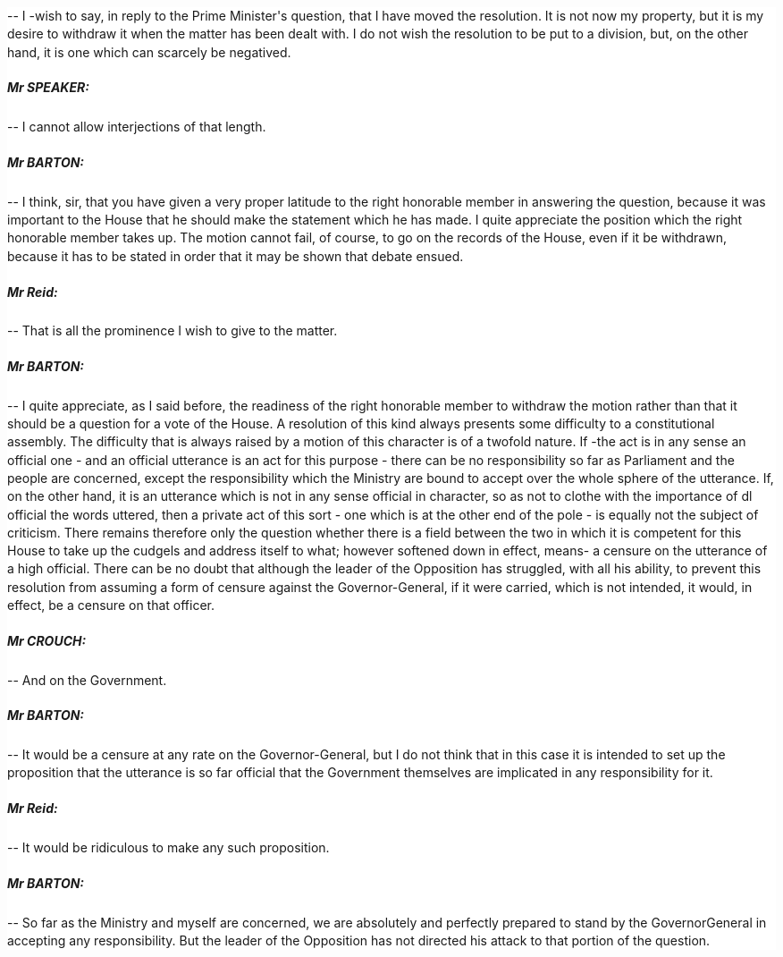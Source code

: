 -- I -wish to say, in reply to the Prime Minister's question, that I have moved the resolution. It is not now my property, but it is my desire to withdraw it when the matter has been dealt with. I do not wish the resolution to be put to a division, but, on the other hand, it is one which can scarcely be negatived. 

##### Mr SPEAKER:

-- I cannot allow interjections of that length. 

##### Mr BARTON:

-- I think, sir, that you have given a very proper latitude to the right honorable member in answering the question, because it was important to the House that he should make the statement which he has made. I quite appreciate the position which the right honorable member takes up. The motion cannot fail, of course, to go on the records of the House, even if it be withdrawn, because it has to be stated in order that it may be shown that debate ensued. 

##### Mr Reid:

-- That is all the prominence I wish to give to the matter. 

##### Mr BARTON:

-- I quite appreciate, as I said before, the readiness of the right honorable member to withdraw the motion rather than that it should be a question for a vote of the House. A resolution of this kind always presents some difficulty to a constitutional assembly. The difficulty that is always raised by a motion of this character is of a twofold nature. If -the act is in any sense an official one - and an official utterance is an act for this purpose - there can be no responsibility so far as Parliament and the people are concerned, except the responsibility which the Ministry are bound to accept over the whole sphere of the utterance. If, on the other hand, it is an utterance which is not in any sense official in character, so as not to clothe with the importance of dl official the words uttered, then a private act of this sort - one which is at the other end of the pole - is equally not the subject of criticism. There remains therefore only the question whether there is a field between the two in which it is competent for this House to take up the cudgels and address itself to what; however softened down in effect, means- a censure on the utterance of a high official. There can be no doubt that although the leader of the Opposition has struggled, with all his ability, to prevent this resolution from assuming a form of censure against the Governor-General, if it were carried, which is not intended, it would, in effect, be a censure on that officer. 

##### Mr CROUCH:

-- And on the Government. 

##### Mr BARTON:

-- It would be a censure at any rate on the Governor-General, but I do not think that in this case it is intended to set up the proposition that the utterance is so far official that the Government themselves are implicated in any responsibility for it. 

##### Mr Reid:

-- It would be ridiculous to make any such proposition. 

##### Mr BARTON:

-- So far as the Ministry and myself are concerned, we are absolutely and perfectly prepared to stand by the GovernorGeneral in accepting any responsibility. But the leader of the Opposition has not directed his attack to that portion of the question. 
